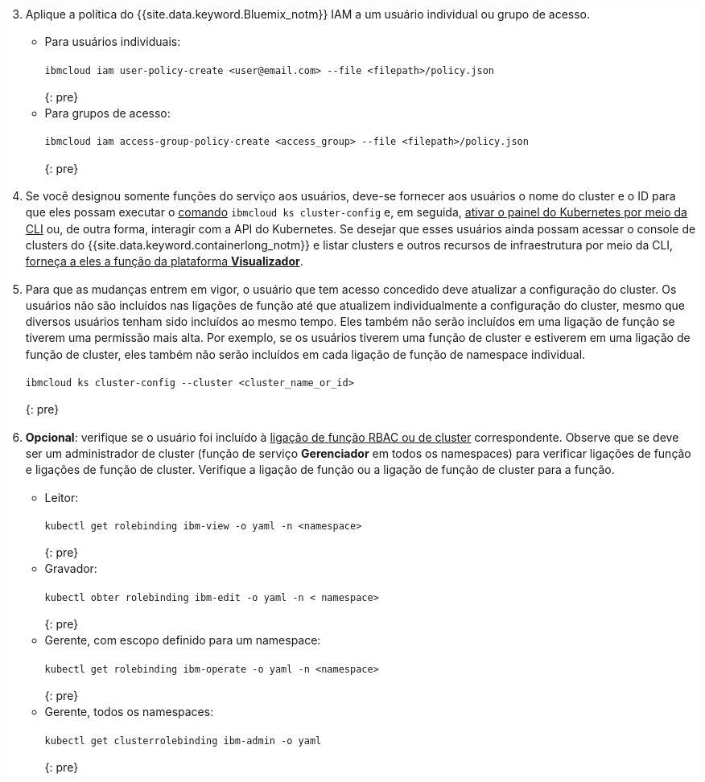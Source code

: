 3.  Aplique a política do {{site.data.keyword.Bluemix_notm}} IAM a um usuário individual ou grupo de acesso.
    *   Para usuários individuais:
        ```
        ibmcloud iam user-policy-create <user@email.com> --file <filepath>/policy.json
        ```
        {: pre}
    *   Para grupos de acesso:
        ```
        ibmcloud iam access-group-policy-create <access_group> --file <filepath>/policy.json
        ```
        {: pre}

4.  Se você designou somente funções do serviço aos usuários, deve-se fornecer aos usuários o nome do cluster e o ID para que eles possam executar o [comando](/docs/containers?topic=containers-cli-plugin-kubernetes-service-cli#cs_cluster_config) `ibmcloud ks cluster-config` e, em seguida, [ativar o painel do Kubernetes por meio da CLI](/docs/containers?topic=containers-app#db_cli) ou, de outra forma, interagir com a API do Kubernetes. Se desejar que esses usuários ainda possam acessar o console de clusters do {{site.data.keyword.containerlong_notm}} e listar clusters e outros recursos de infraestrutura por meio da CLI, [forneça a eles a função da plataforma **Visualizador**](#add_users_cli_platform).

5.  Para que as mudanças entrem em vigor, o usuário que tem acesso concedido deve atualizar a configuração do cluster. Os usuários não são incluídos nas ligações de função até que atualizem individualmente a configuração do cluster, mesmo que diversos usuários tenham sido incluídos ao mesmo tempo. Eles também não serão incluídos em uma ligação de função se tiverem uma permissão mais alta. Por exemplo, se os usuários tiverem uma função de cluster e estiverem em uma ligação de função de cluster, eles também não serão incluídos em cada ligação de função de namespace individual.
    ```
    ibmcloud ks cluster-config --cluster <cluster_name_or_id>
    ```
    {: pre}

6.  **Opcional**: verifique se o usuário foi incluído à [ligação de função RBAC ou de cluster](#role-binding) correspondente. Observe que se deve ser um administrador de cluster (função de serviço **Gerenciador** em todos os namespaces) para verificar ligações de função e ligações de função de cluster.
    Verifique a ligação de função ou a ligação de função de cluster para a função.
    *   Leitor:
        ```
        kubectl get rolebinding ibm-view -o yaml -n <namespace>
        ```
        {: pre}
    *   Gravador:
        ```
        kubectl obter rolebinding ibm-edit -o yaml -n < namespace>
        ```
        {: pre}
    *   Gerente, com escopo definido para um namespace:
        ```
        kubectl get rolebinding ibm-operate -o yaml -n <namespace>
        ```
        {: pre}
    *   Gerente, todos os namespaces:
        ```
        kubectl get clusterrolebinding ibm-admin -o yaml
        ```
        {: pre}
